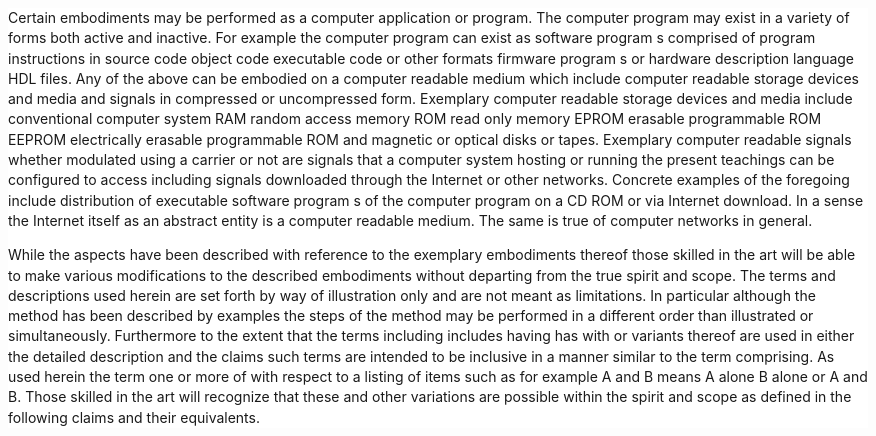 Certain embodiments may be performed as a computer application or program. The computer program may exist in a variety of forms both active and inactive. For example the computer program can exist as software program s comprised of program instructions in source code object code executable code or other formats firmware program s or hardware description language HDL files. Any of the above can be embodied on a computer readable medium which include computer readable storage devices and media and signals in compressed or uncompressed form. Exemplary computer readable storage devices and media include conventional computer system RAM random access memory ROM read only memory EPROM erasable programmable ROM EEPROM electrically erasable programmable ROM and magnetic or optical disks or tapes. Exemplary computer readable signals whether modulated using a carrier or not are signals that a computer system hosting or running the present teachings can be configured to access including signals downloaded through the Internet or other networks. Concrete examples of the foregoing include distribution of executable software program s of the computer program on a CD ROM or via Internet download. In a sense the Internet itself as an abstract entity is a computer readable medium. The same is true of computer networks in general.

While the aspects have been described with reference to the exemplary embodiments thereof those skilled in the art will be able to make various modifications to the described embodiments without departing from the true spirit and scope. The terms and descriptions used herein are set forth by way of illustration only and are not meant as limitations. In particular although the method has been described by examples the steps of the method may be performed in a different order than illustrated or simultaneously. Furthermore to the extent that the terms including includes having has with or variants thereof are used in either the detailed description and the claims such terms are intended to be inclusive in a manner similar to the term comprising. As used herein the term one or more of with respect to a listing of items such as for example A and B means A alone B alone or A and B. Those skilled in the art will recognize that these and other variations are possible within the spirit and scope as defined in the following claims and their equivalents.

